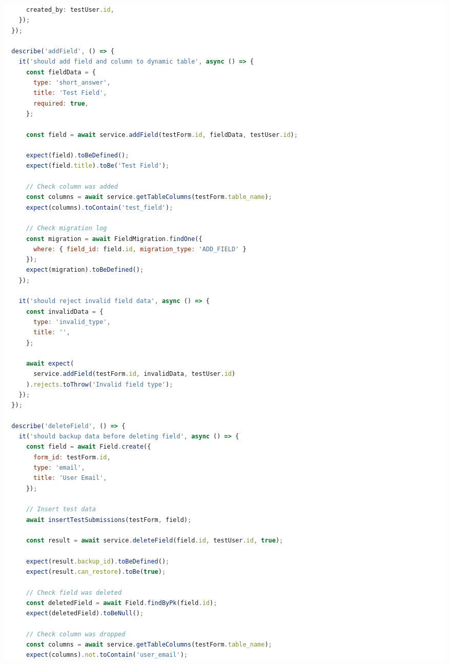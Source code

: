 ```javascript
      created_by: testUser.id,
    });
  });

  describe('addField', () => {
    it('should add field and column to dynamic table', async () => {
      const fieldData = {
        type: 'short_answer',
        title: 'Test Field',
        required: true,
      };

      const field = await service.addField(testForm.id, fieldData, testUser.id);

      expect(field).toBeDefined();
      expect(field.title).toBe('Test Field');

      // Check column was added
      const columns = await service.getTableColumns(testForm.table_name);
      expect(columns).toContain('test_field');

      // Check migration log
      const migration = await FieldMigration.findOne({
        where: { field_id: field.id, migration_type: 'ADD_FIELD' }
      });
      expect(migration).toBeDefined();
    });

    it('should reject invalid field data', async () => {
      const invalidData = {
        type: 'invalid_type',
        title: '',
      };

      await expect(
        service.addField(testForm.id, invalidData, testUser.id)
      ).rejects.toThrow('Invalid field type');
    });
  });

  describe('deleteField', () => {
    it('should backup data before deleting field', async () => {
      const field = await Field.create({
        form_id: testForm.id,
        type: 'email',
        title: 'User Email',
      });

      // Insert test data
      await insertTestSubmissions(testForm, field);

      const result = await service.deleteField(field.id, testUser.id, true);

      expect(result.backup_id).toBeDefined();
      expect(result.can_restore).toBe(true);

      // Check field was deleted
      const deletedField = await Field.findByPk(field.id);
      expect(deletedField).toBeNull();

      // Check column was dropped
      const columns = await service.getTableColumns(testForm.table_name);
      expect(columns).not.toContain('user_email');
```